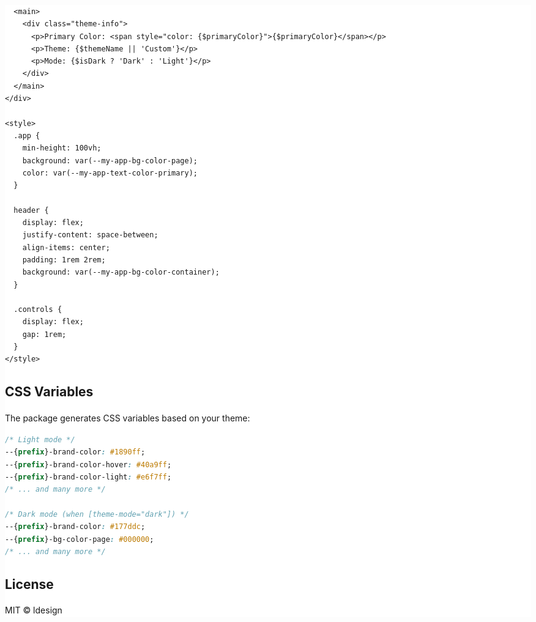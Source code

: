 ```svelte
  <main>
    <div class="theme-info">
      <p>Primary Color: <span style="color: {$primaryColor}">{$primaryColor}</span></p>
      <p>Theme: {$themeName || 'Custom'}</p>
      <p>Mode: {$isDark ? 'Dark' : 'Light'}</p>
    </div>
  </main>
</div>

<style>
  .app {
    min-height: 100vh;
    background: var(--my-app-bg-color-page);
    color: var(--my-app-text-color-primary);
  }

  header {
    display: flex;
    justify-content: space-between;
    align-items: center;
    padding: 1rem 2rem;
    background: var(--my-app-bg-color-container);
  }

  .controls {
    display: flex;
    gap: 1rem;
  }
</style>
```

## CSS Variables

The package generates CSS variables based on your theme:

```css
/* Light mode */
--{prefix}-brand-color: #1890ff;
--{prefix}-brand-color-hover: #40a9ff;
--{prefix}-brand-color-light: #e6f7ff;
/* ... and many more */

/* Dark mode (when [theme-mode="dark"]) */
--{prefix}-brand-color: #177ddc;
--{prefix}-bg-color-page: #000000;
/* ... and many more */
```

## License

MIT © ldesign


